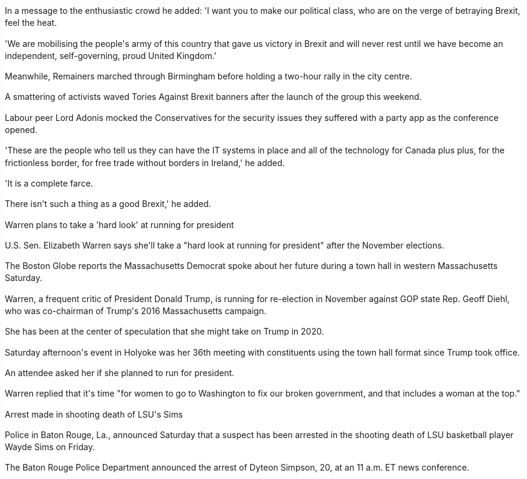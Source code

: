 
In a message to the enthusiastic crowd he added: 'I want you to make our political class, who are on the verge of betraying Brexit, feel the heat.


'We are mobilising the people's army of this country that gave us victory in Brexit and will never rest until we have become an independent, self-governing, proud United Kingdom.'


Meanwhile, Remainers marched through Birmingham before holding a two-hour rally in the city centre.


A smattering of activists waved Tories Against Brexit banners after the launch of the group this weekend.


Labour peer Lord Adonis mocked the Conservatives for the security issues they suffered with a party app as the conference opened.


'These are the people who tell us they can have the IT systems in place and all of the technology for Canada plus plus, for the frictionless border, for free trade without borders in Ireland,' he added.


'It is a complete farce.


There isn't such a thing as a good Brexit,' he added.


Warren plans to take a 'hard look' at running for president


U.S. Sen. Elizabeth Warren says she'll take a "hard look at running for president" after the November elections.


The Boston Globe reports the Massachusetts Democrat spoke about her future during a town hall in western Massachusetts Saturday.


Warren, a frequent critic of President Donald Trump, is running for re-election in November against GOP state Rep. Geoff Diehl, who was co-chairman of Trump's 2016 Massachusetts campaign.


She has been at the center of speculation that she might take on Trump in 2020.


Saturday afternoon's event in Holyoke was her 36th meeting with constituents using the town hall format since Trump took office.


An attendee asked her if she planned to run for president.


Warren replied that it's time "for women to go to Washington to fix our broken government, and that includes a woman at the top."


Arrest made in shooting death of LSU's Sims


Police in Baton Rouge, La., announced Saturday that a suspect has been arrested in the shooting death of LSU basketball player Wayde Sims on Friday.


The Baton Rouge Police Department announced the arrest of Dyteon Simpson, 20, at an 11 a.m. ET news conference.
